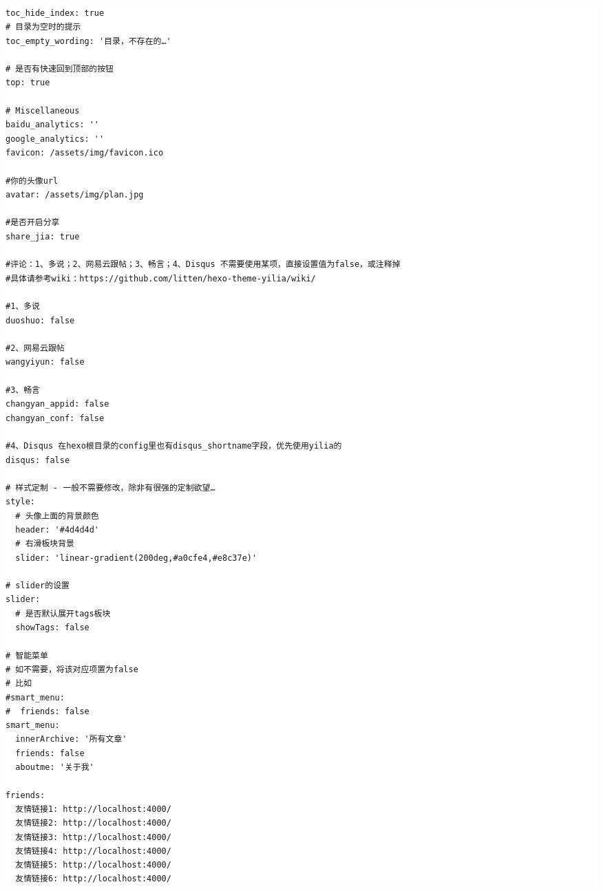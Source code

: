 ```
toc_hide_index: true
# 目录为空时的提示
toc_empty_wording: '目录，不存在的…'

# 是否有快速回到顶部的按钮
top: true

# Miscellaneous
baidu_analytics: ''
google_analytics: ''
favicon: /assets/img/favicon.ico

#你的头像url
avatar: /assets/img/plan.jpg

#是否开启分享
share_jia: true

#评论：1、多说；2、网易云跟帖；3、畅言；4、Disqus 不需要使用某项，直接设置值为false，或注释掉
#具体请参考wiki：https://github.com/litten/hexo-theme-yilia/wiki/

#1、多说
duoshuo: false

#2、网易云跟帖
wangyiyun: false

#3、畅言
changyan_appid: false
changyan_conf: false

#4、Disqus 在hexo根目录的config里也有disqus_shortname字段，优先使用yilia的
disqus: false

# 样式定制 - 一般不需要修改，除非有很强的定制欲望…
style:
  # 头像上面的背景颜色
  header: '#4d4d4d'
  # 右滑板块背景
  slider: 'linear-gradient(200deg,#a0cfe4,#e8c37e)'

# slider的设置
slider:
  # 是否默认展开tags板块
  showTags: false

# 智能菜单
# 如不需要，将该对应项置为false
# 比如
#smart_menu:
#  friends: false
smart_menu:
  innerArchive: '所有文章'
  friends: false
  aboutme: '关于我'

friends:
  友情链接1: http://localhost:4000/
  友情链接2: http://localhost:4000/
  友情链接3: http://localhost:4000/
  友情链接4: http://localhost:4000/
  友情链接5: http://localhost:4000/
  友情链接6: http://localhost:4000/
```